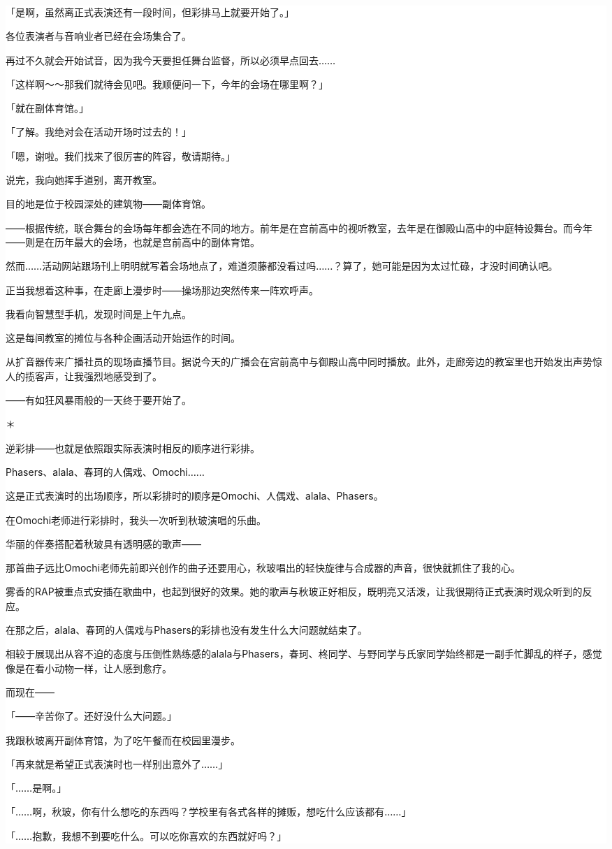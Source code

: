 「是啊，虽然离正式表演还有一段时间，但彩排马上就要开始了。」

各位表演者与音响业者已经在会场集合了。

再过不久就会开始试音，因为我今天要担任舞台监督，所以必须早点回去……

「这样啊～～那我们就待会见吧。我顺便问一下，今年的会场在哪里啊？」

「就在副体育馆。」

「了解。我绝对会在活动开场时过去的！」

「嗯，谢啦。我们找来了很厉害的阵容，敬请期待。」

说完，我向她挥手道别，离开教室。

目的地是位于校园深处的建筑物——副体育馆。

——根据传统，联合舞台的会场每年都会选在不同的地方。前年是在宫前高中的视听教室，去年是在御殿山高中的中庭特设舞台。而今年——则是在历年最大的会场，也就是宫前高中的副体育馆。

然而……活动网站跟场刊上明明就写着会场地点了，难道须藤都没看过吗……？算了，她可能是因为太过忙碌，才没时间确认吧。

正当我想着这种事，在走廊上漫步时——操场那边突然传来一阵欢呼声。

我看向智慧型手机，发现时间是上午九点。

这是每间教室的摊位与各种企画活动开始运作的时间。

从扩音器传来广播社员的现场直播节目。据说今天的广播会在宫前高中与御殿山高中同时播放。此外，走廊旁边的教室里也开始发出声势惊人的揽客声，让我强烈地感受到了。

——有如狂风暴雨般的一天终于要开始了。

＊

逆彩排——也就是依照跟实际表演时相反的顺序进行彩排。

Phasers、alala、春珂的人偶戏、Omochi……

这是正式表演时的出场顺序，所以彩排时的顺序是Omochi、人偶戏、alala、Phasers。

在Omochi老师进行彩排时，我头一次听到秋玻演唱的乐曲。

华丽的伴奏搭配着秋玻具有透明感的歌声——

那首曲子远比Omochi老师先前即兴创作的曲子还要用心，秋玻唱出的轻快旋律与合成器的声音，很快就抓住了我的心。

雾香的RAP被重点式安插在歌曲中，也起到很好的效果。她的歌声与秋玻正好相反，既明亮又活泼，让我很期待正式表演时观众听到的反应。

在那之后，alala、春珂的人偶戏与Phasers的彩排也没有发生什么大问题就结束了。

相较于展现出从容不迫的态度与压倒性熟练感的alala与Phasers，春珂、柊同学、与野同学与氏家同学始终都是一副手忙脚乱的样子，感觉像是在看小动物一样，让人感到愈疗。

而现在——

「——辛苦你了。还好没什么大问题。」

我跟秋玻离开副体育馆，为了吃午餐而在校园里漫步。

「再来就是希望正式表演时也一样别出意外了……」

「……是啊。」

「……啊，秋玻，你有什么想吃的东西吗？学校里有各式各样的摊贩，想吃什么应该都有……」

「……抱歉，我想不到要吃什么。可以吃你喜欢的东西就好吗？」

